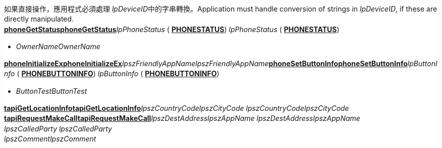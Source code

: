 <span data-ttu-id="d1f47-329">如果直接操作，應用程式必須處理 <em>lpDeviceID</em>中的字串轉換。</span><span class="sxs-lookup"><span data-stu-id="d1f47-329">Application must handle conversion of strings in <em>lpDeviceID</em>, if these are directly manipulated.</span></span></blockquote><br/></td></tr><tr class="even"><td><span data-ttu-id="d1f47-330"><a href="/windows/desktop/api/Tapi/nf-tapi-phonegetstatus"><strong>phoneGetStatus</strong></a></span><span class="sxs-lookup"><span data-stu-id="d1f47-330"><a href="/windows/desktop/api/Tapi/nf-tapi-phonegetstatus"><strong>phoneGetStatus</strong></a></span></span></td><td><span data-ttu-id="d1f47-331"><em>lpPhoneStatus</em> ( <a href="/windows/win32/api/tapi/ns-tapi-phonestatus"><strong>PHONESTATUS</strong></a>) </span><span class="sxs-lookup"><span data-stu-id="d1f47-331"><em>lpPhoneStatus</em> ( <a href="/windows/win32/api/tapi/ns-tapi-phonestatus"><strong>PHONESTATUS</strong></a>)</span></span><ul><li><span data-ttu-id="d1f47-332"><em>OwnerName</em></span><span class="sxs-lookup"><span data-stu-id="d1f47-332"><em>OwnerName</em></span></span></li></ul></td></tr><tr class="odd"><td><span data-ttu-id="d1f47-333"><a href="/windows/desktop/api/Tapi/nf-tapi-phoneinitializeexa"><strong>phoneInitializeEx</strong></a></span><span class="sxs-lookup"><span data-stu-id="d1f47-333"><a href="/windows/desktop/api/Tapi/nf-tapi-phoneinitializeexa"><strong>phoneInitializeEx</strong></a></span></span></td><td><span data-ttu-id="d1f47-334"><em>lpszFriendlyAppName</em></span><span class="sxs-lookup"><span data-stu-id="d1f47-334"><em>lpszFriendlyAppName</em></span></span></td></tr><tr class="even"><td><span data-ttu-id="d1f47-335"><a href="/windows/desktop/api/Tapi/nf-tapi-phonesetbuttoninfo"><strong>phoneSetButtonInfo</strong></a></span><span class="sxs-lookup"><span data-stu-id="d1f47-335"><a href="/windows/desktop/api/Tapi/nf-tapi-phonesetbuttoninfo"><strong>phoneSetButtonInfo</strong></a></span></span></td><td><span data-ttu-id="d1f47-336"><em>lpButtonInfo</em> ( <a href="/windows/win32/api/tapi/ns-tapi-phonebuttoninfo"><strong>PHONEBUTTONINFO</strong></a>) </span><span class="sxs-lookup"><span data-stu-id="d1f47-336"><em>lpButtonInfo</em> ( <a href="/windows/win32/api/tapi/ns-tapi-phonebuttoninfo"><strong>PHONEBUTTONINFO</strong></a>)</span></span><ul><li><span data-ttu-id="d1f47-337"><em>ButtonTest</em></span><span class="sxs-lookup"><span data-stu-id="d1f47-337"><em>ButtonTest</em></span></span></li></ul></td></tr><tr class="odd"><td><span data-ttu-id="d1f47-338"><a href="/windows/desktop/api/Tapi/nf-tapi-tapigetlocationinfo"><strong>tapiGetLocationInfo</strong></a></span><span class="sxs-lookup"><span data-stu-id="d1f47-338"><a href="/windows/desktop/api/Tapi/nf-tapi-tapigetlocationinfo"><strong>tapiGetLocationInfo</strong></a></span></span></td><td><span data-ttu-id="d1f47-339"><em>lpszCountryCodelpszCityCode</em> </span><span class="sxs-lookup"><span data-stu-id="d1f47-339"><em>lpszCountryCodelpszCityCode</em> </span></span><br/></td></tr><tr class="even"><td><span data-ttu-id="d1f47-340"><a href="/windows/desktop/api/Tapi/nf-tapi-tapirequestmakecall"><strong>tapiRequestMakeCall</strong></a></span><span class="sxs-lookup"><span data-stu-id="d1f47-340"><a href="/windows/desktop/api/Tapi/nf-tapi-tapirequestmakecall"><strong>tapiRequestMakeCall</strong></a></span></span></td><td><span data-ttu-id="d1f47-341"><em>lpszDestAddresslpszAppName</em> </span><span class="sxs-lookup"><span data-stu-id="d1f47-341"><em>lpszDestAddresslpszAppName</em> </span></span><br/> <span data-ttu-id="d1f47-342"><em>lpszCalledParty</em> </span><span class="sxs-lookup"><span data-stu-id="d1f47-342"><em>lpszCalledParty</em> </span></span><br/> <span data-ttu-id="d1f47-343"><em>lpszComment</em></span><span class="sxs-lookup"><span data-stu-id="d1f47-343"><em>lpszComment</em></span></span><br/></td></tr></tbody></table>



 

 

 





